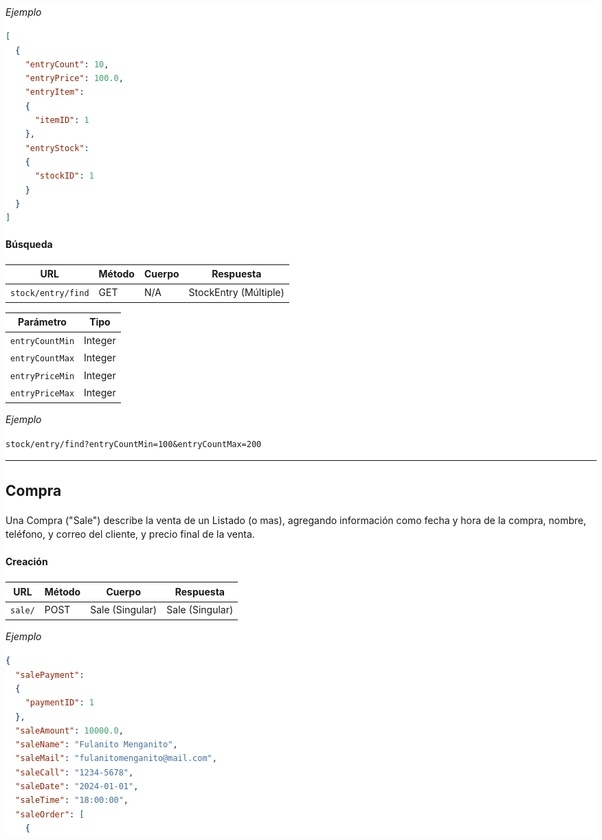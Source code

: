 *Ejemplo*

```json
[
  {
    "entryCount": 10,
    "entryPrice": 100.0,
    "entryItem":
    {
      "itemID": 1
    },
    "entryStock":
    {
      "stockID": 1
    }
  }
]
```

#### Búsqueda

| URL                | Método | Cuerpo | Respuesta             |
|--------------------|--------|--------|-----------------------|
| `stock/entry/find` | GET    | N/A    | StockEntry (Múltiple) |

| Parámetro       | Tipo    |
|-----------------|---------|
| `entryCountMin` | Integer |
| `entryCountMax` | Integer |
| `entryPriceMin` | Integer |
| `entryPriceMax` | Integer |

*Ejemplo*

`stock/entry/find?entryCountMin=100&entryCountMax=200`

---

## Compra
Una Compra ("Sale") describe la venta de un Listado (o mas), agregando información como fecha y hora de la compra, nombre, teléfono, y correo del cliente, y precio final de la venta.

#### Creación

| URL     | Método | Cuerpo          | Respuesta       |
|---------|--------|-----------------|-----------------|
| `sale/` | POST   | Sale (Singular) | Sale (Singular) |

*Ejemplo*

```json
{
  "salePayment":
  {
    "paymentID": 1
  },
  "saleAmount": 10000.0,
  "saleName": "Fulanito Menganito",
  "saleMail": "fulanitomenganito@mail.com",
  "saleCall": "1234-5678",
  "saleDate": "2024-01-01",
  "saleTime": "18:00:00",
  "saleOrder": [
    {
```